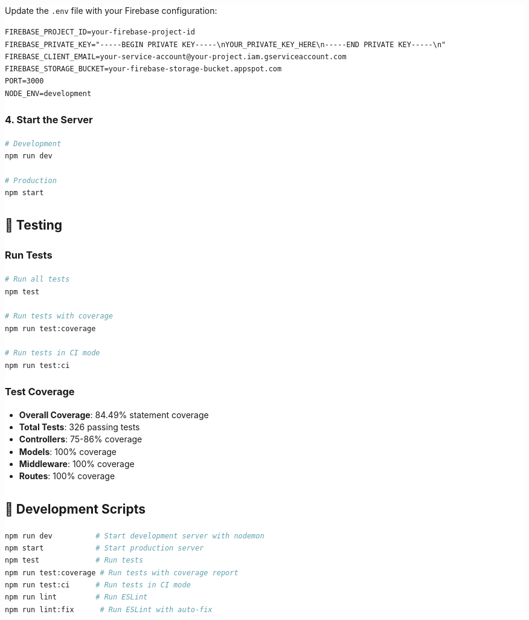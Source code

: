 Update the `.env` file with your Firebase configuration:
```env
FIREBASE_PROJECT_ID=your-firebase-project-id
FIREBASE_PRIVATE_KEY="-----BEGIN PRIVATE KEY-----\nYOUR_PRIVATE_KEY_HERE\n-----END PRIVATE KEY-----\n"
FIREBASE_CLIENT_EMAIL=your-service-account@your-project.iam.gserviceaccount.com
FIREBASE_STORAGE_BUCKET=your-firebase-storage-bucket.appspot.com
PORT=3000
NODE_ENV=development
```

### 4. Start the Server
```bash
# Development
npm run dev

# Production
npm start
```

## 🧪 Testing

### Run Tests
```bash
# Run all tests
npm test

# Run tests with coverage
npm run test:coverage

# Run tests in CI mode
npm run test:ci
```

### Test Coverage
- **Overall Coverage**: 84.49% statement coverage
- **Total Tests**: 326 passing tests
- **Controllers**: 75-86% coverage
- **Models**: 100% coverage
- **Middleware**: 100% coverage
- **Routes**: 100% coverage

## 🔧 Development Scripts

```bash
npm run dev          # Start development server with nodemon
npm start            # Start production server
npm test             # Run tests
npm run test:coverage # Run tests with coverage report
npm run test:ci      # Run tests in CI mode
npm run lint         # Run ESLint
npm run lint:fix      # Run ESLint with auto-fix
```
